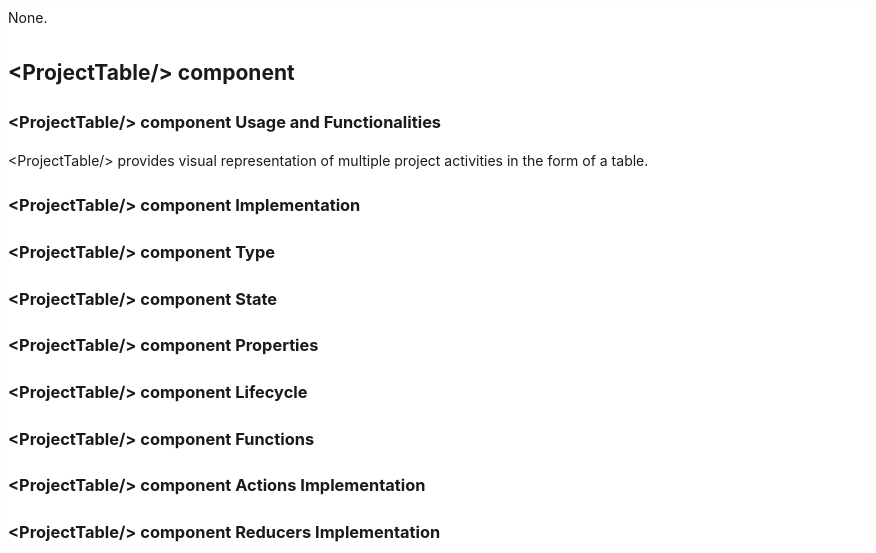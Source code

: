 None.

## \<ProjectTable/> component

### \<ProjectTable/> component Usage and Functionalities

\<ProjectTable/> provides visual representation of multiple project activities in the form of a table.

### \<ProjectTable/> component Implementation

~~~jsx

~~~

### \<ProjectTable/> component Type

### \<ProjectTable/> component State

### \<ProjectTable/> component Properties

### \<ProjectTable/> component Lifecycle

### \<ProjectTable/> component Functions

### \<ProjectTable/> component Actions Implementation

### \<ProjectTable/> component Reducers Implementation